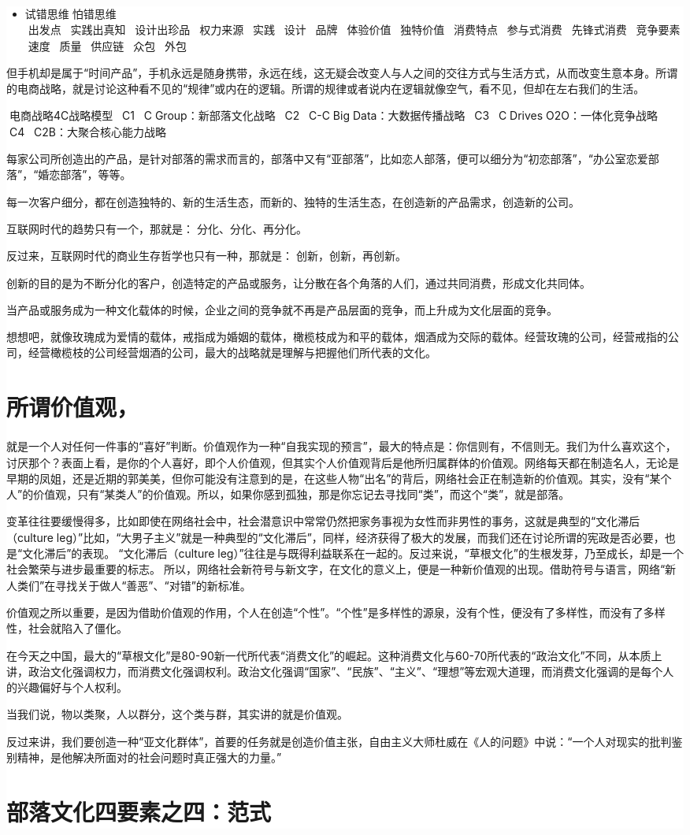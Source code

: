 
* 试错思维 	 怕错思维  
 出发点 	 实践出真知 	 设计出珍品 
 权力来源 	 实践 	 设计 
 品牌 	 体验价值 	 独特价值 
 消费特点 	 参与式消费 	 先锋式消费 
 竞争要素 	 速度 	 质量 
 供应链 	 众包 	 外包 
 
 但手机却是属于“时间产品”，手机永远是随身携带，永远在线，这无疑会改变人与人之间的交往方式与生活方式，从而改变生意本身。所谓的电商战略，就是讨论这种看不见的“规律”或内在的逻辑。所谓的规律或者说内在逻辑就像空气，看不见，但却在左右我们的生活。
 

 电商战略4C战略模型 
 C1 	 C Group：新部落文化战略 
 C2 	 C-C Big Data：大数据传播战略 
 C3 	 C Drives O2O：一体化竞争战略 
 C4 	 C2B：大聚合核心能力战略 


每家公司所创造出的产品，是针对部落的需求而言的，部落中又有“亚部落”，比如恋人部落，便可以细分为“初恋部落”，“办公室恋爱部落”，“婚恋部落”，等等。

每一次客户细分，都在创造独特的、新的生活生态，而新的、独特的生活生态，在创造新的产品需求，创造新的公司。

互联网时代的趋势只有一个，那就是： 分化、分化、再分化。

反过来，互联网时代的商业生存哲学也只有一种，那就是： 创新，创新，再创新。

创新的目的是为不断分化的客户，创造特定的产品或服务，让分散在各个角落的人们，通过共同消费，形成文化共同体。

当产品或服务成为一种文化载体的时候，企业之间的竞争就不再是产品层面的竞争，而上升成为文化层面的竞争。

想想吧，就像玫瑰成为爱情的载体，戒指成为婚姻的载体，橄榄枝成为和平的载体，烟酒成为交际的载体。经营玫瑰的公司，经营戒指的公司，经营橄榄枝的公司经营烟酒的公司，最大的战略就是理解与把握他们所代表的文化。

# 所谓价值观，

就是一个人对任何一件事的“喜好”判断。价值观作为一种“自我实现的预言”，最大的特点是：你信则有，不信则无。我们为什么喜欢这个，讨厌那个？表面上看，是你的个人喜好，即个人价值观，但其实个人价值观背后是他所归属群体的价值观。网络每天都在制造名人，无论是早期的凤姐，还是近期的郭美美，但你可能没有注意到的是，在这些人物“出名”的背后，网络社会正在制造新的价值观。其实，没有“某个人”的价值观，只有“某类人”的价值观。所以，如果你感到孤独，那是你忘记去寻找同“类”，而这个“类”，就是部落。

变革往往要缓慢得多，比如即使在网络社会中，社会潜意识中常常仍然把家务事视为女性而非男性的事务，这就是典型的“文化滞后（culture leg）”比如，“大男子主义”就是一种典型的“文化滞后”，同样，经济获得了极大的发展，而我们还在讨论所谓的宪政是否必要，也是“文化滞后”的表现。
“文化滞后（culture leg）”往往是与既得利益联系在一起的。反过来说，“草根文化”的生根发芽，乃至成长，却是一个社会繁荣与进步最重要的标志。
所以，网络社会新符号与新文字，在文化的意义上，便是一种新价值观的出现。借助符号与语言，网络“新人类们”在寻找关于做人“善恶”、“对错”的新标准。

价值观之所以重要，是因为借助价值观的作用，个人在创造“个性”。“个性”是多样性的源泉，没有个性，便没有了多样性，而没有了多样性，社会就陷入了僵化。

在今天之中国，最大的“草根文化”是80-90新一代所代表“消费文化”的崛起。这种消费文化与60-70所代表的“政治文化”不同，从本质上讲，政治文化强调权力，而消费文化强调权利。政治文化强调“国家”、“民族”、“主义”、“理想”等宏观大道理，而消费文化强调的是每个人的兴趣偏好与个人权利。

当我们说，物以类聚，人以群分，这个类与群，其实讲的就是价值观。

反过来讲，我们要创造一种“亚文化群体”，首要的任务就是创造价值主张，自由主义大师杜威在《人的问题》中说：“一个人对现实的批判鉴别精神，是他解决所面对的社会问题时真正强大的力量。”


# 部落文化四要素之四：范式
